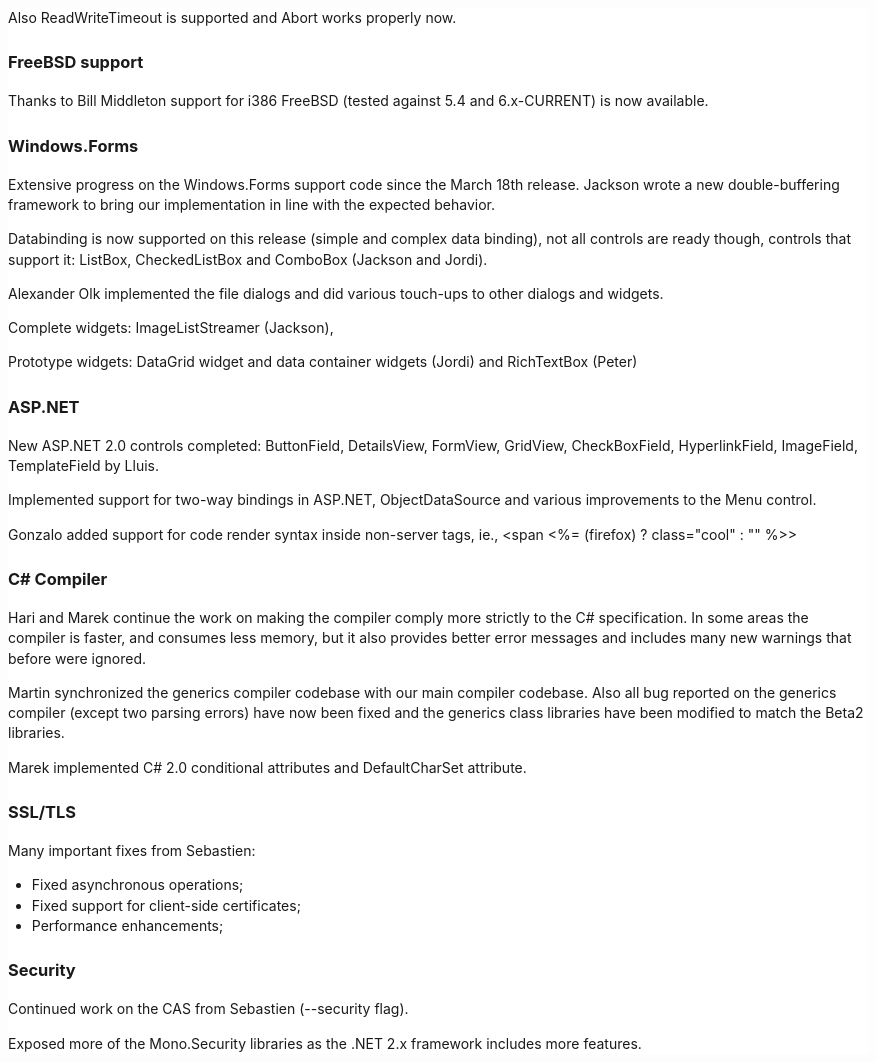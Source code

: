 Also ReadWriteTimeout is supported and Abort works properly now.

### FreeBSD support

Thanks to Bill Middleton support for i386 FreeBSD (tested against 5.4 and 6.x-CURRENT) is now available.

### Windows.Forms

Extensive progress on the Windows.Forms support code since the March 18th release. Jackson wrote a new double-buffering framework to bring our implementation in line with the expected behavior.

Databinding is now supported on this release (simple and complex data binding), not all controls are ready though, controls that support it: ListBox, CheckedListBox and ComboBox (Jackson and Jordi).

Alexander Olk implemented the file dialogs and did various touch-ups to other dialogs and widgets.

Complete widgets: ImageListStreamer (Jackson),

Prototype widgets: DataGrid widget and data container widgets (Jordi) and RichTextBox (Peter)

### ASP.NET

New ASP.NET 2.0 controls completed: ButtonField, DetailsView, FormView, GridView, CheckBoxField, HyperlinkField, ImageField, TemplateField by Lluis.

Implemented support for two-way bindings in ASP.NET, ObjectDataSource and various improvements to the Menu control.

Gonzalo added support for code render syntax inside non-server tags, ie., \<span \<%= (firefox) ? class="cool" : "" %\>\>

### C# Compiler

Hari and Marek continue the work on making the compiler comply more strictly to the C# specification. In some areas the compiler is faster, and consumes less memory, but it also provides better error messages and includes many new warnings that before were ignored.

Martin synchronized the generics compiler codebase with our main compiler codebase. Also all bug reported on the generics compiler (except two parsing errors) have now been fixed and the generics class libraries have been modified to match the Beta2 libraries.

Marek implemented C# 2.0 conditional attributes and DefaultCharSet attribute.

### SSL/TLS

Many important fixes from Sebastien:

-   Fixed asynchronous operations;
-   Fixed support for client-side certificates;
-   Performance enhancements;

### Security

Continued work on the CAS from Sebastien (--security flag).

Exposed more of the Mono.Security libraries as the .NET 2.x framework includes more features.
